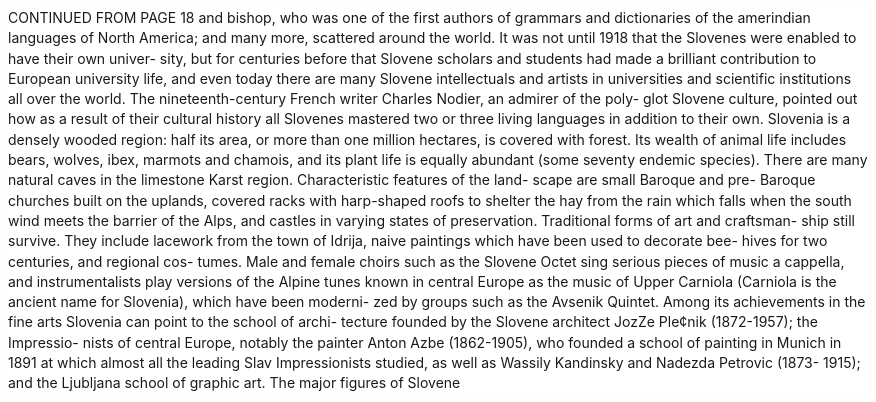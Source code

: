   
CONTINUED FROM PAGE 18 
and bishop, who was one of the first 
authors of grammars and dictionaries of 
the amerindian languages of North 
America; and many more, scattered 
around the world. 
It was not until 1918 that the Slovenes 
were enabled to have their own univer- 
sity, but for centuries before that Slovene 
scholars and students had made a brilliant 
contribution to European university life, 
and even today there are many Slovene 
intellectuals and artists in universities and 
scientific institutions all over the world. 
The nineteenth-century French writer 
Charles Nodier, an admirer of the poly- 
glot Slovene culture, pointed out how as a 
result of their cultural history all Slovenes 
mastered two or three living languages in 
addition to their own. 
Slovenia is a densely wooded region: 
half its area, or more than one million 
hectares, is covered with forest. Its 
wealth of animal life includes bears, 
wolves, ibex, marmots and chamois, and 
its plant life is equally abundant (some 
seventy endemic species). There are 
many natural caves in the limestone Karst 
region. 
Characteristic features of the land- 
scape are small Baroque and pre- 
Baroque churches built on the uplands, 
covered racks with harp-shaped roofs to 
shelter the hay from the rain which falls 
when the south wind meets the barrier of 
the Alps, and castles in varying states of 
preservation. 
Traditional forms of art and craftsman- 
ship still survive. They include lacework 
from the town of Idrija, naive paintings 
which have been used to decorate bee- 
hives for two centuries, and regional cos- 
tumes. Male and female choirs such as the 
Slovene Octet sing serious pieces of 
music a cappella, and instrumentalists 
play versions of the Alpine tunes known 
in central Europe as the music of Upper 
Carniola (Carniola is the ancient name 
for Slovenia), which have been moderni- 
zed by groups such as the Avsenik 
Quintet. 
Among its achievements in the fine arts 
Slovenia can point to the school of archi- 
tecture founded by the Slovene architect 
JozZe Ple¢nik (1872-1957); the Impressio- 
nists of central Europe, notably the 
painter Anton Azbe (1862-1905), who 
founded a school of painting in Munich in 
1891 at which almost all the leading Slav 
Impressionists studied, as well as Wassily 
Kandinsky and Nadezda Petrovic (1873- 
1915); and the Ljubljana school of 
graphic art. The major figures of Slovene 